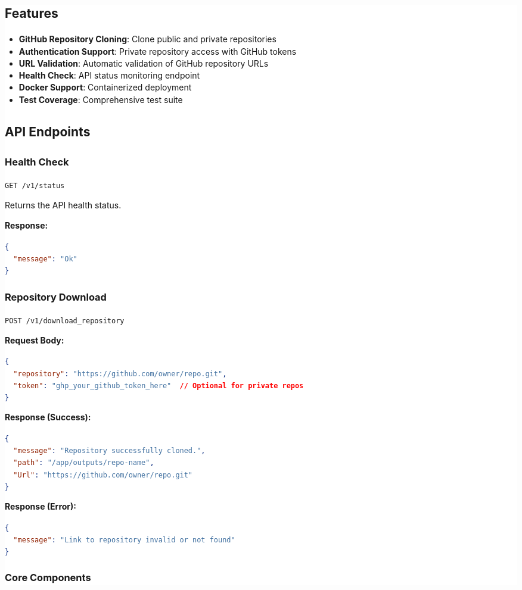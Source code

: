 ## Features

- **GitHub Repository Cloning**: Clone public and private repositories
- **Authentication Support**: Private repository access with GitHub tokens
- **URL Validation**: Automatic validation of GitHub repository URLs
- **Health Check**: API status monitoring endpoint
- **Docker Support**: Containerized deployment
- **Test Coverage**: Comprehensive test suite

## API Endpoints

### Health Check
```http
GET /v1/status
```
Returns the API health status.

**Response:**
```json
{
  "message": "Ok"
}
```

### Repository Download
```http
POST /v1/download_repository
```

**Request Body:**
```json
{
  "repository": "https://github.com/owner/repo.git",
  "token": "ghp_your_github_token_here"  // Optional for private repos
}
```

**Response (Success):**
```json
{
  "message": "Repository successfully cloned.",
  "path": "/app/outputs/repo-name",
  "Url": "https://github.com/owner/repo.git"
}
```

**Response (Error):**
```json
{
  "message": "Link to repository invalid or not found"
}
```

### Core Components
